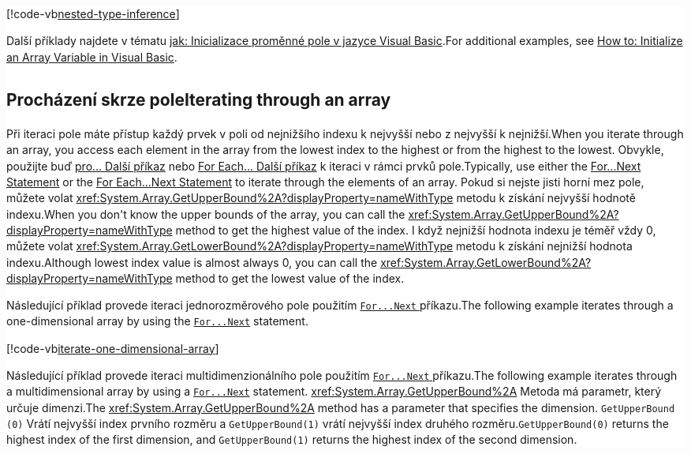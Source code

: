  [!code-vb[nested-type-inference](../../../../../samples/snippets/visualbasic/programming-guide/language-features/arrays/create-array.vb#6)]  
  
 <span data-ttu-id="de3b4-191">Další příklady najdete v tématu [jak: Inicializace proměnné pole v jazyce Visual Basic](../../../../visual-basic/programming-guide/language-features/arrays/how-to-initialize-an-array-variable.md).</span><span class="sxs-lookup"><span data-stu-id="de3b4-191">For additional examples, see [How to: Initialize an Array Variable in Visual Basic](../../../../visual-basic/programming-guide/language-features/arrays/how-to-initialize-an-array-variable.md).</span></span>  
  
##  <a name="iterating-through-an-array"></a><span data-ttu-id="de3b4-192">Procházení skrze pole</span><span class="sxs-lookup"><span data-stu-id="de3b4-192">Iterating through an array</span></span>  
 <span data-ttu-id="de3b4-193">Při iteraci pole máte přístup každý prvek v poli od nejnižšího indexu k nejvyšší nebo z nejvyšší k nejnižší.</span><span class="sxs-lookup"><span data-stu-id="de3b4-193">When you iterate through an array, you access each element in the array from the lowest index to the highest or from the highest to the lowest.</span></span> <span data-ttu-id="de3b4-194">Obvykle, použijte buď [pro... Další příkaz](../../../../visual-basic/language-reference/statements/for-next-statement.md) nebo [For Each... Další příkaz](../../../../visual-basic/language-reference/statements/for-each-next-statement.md) k iteraci v rámci prvků pole.</span><span class="sxs-lookup"><span data-stu-id="de3b4-194">Typically, use either the [For...Next Statement](../../../../visual-basic/language-reference/statements/for-next-statement.md) or the [For Each...Next Statement](../../../../visual-basic/language-reference/statements/for-each-next-statement.md) to iterate through the elements of an array.</span></span> <span data-ttu-id="de3b4-195">Pokud si nejste jisti horní mez pole, můžete volat <xref:System.Array.GetUpperBound%2A?displayProperty=nameWithType> metodu k získání nejvyšší hodnotě indexu.</span><span class="sxs-lookup"><span data-stu-id="de3b4-195">When you don't know the upper bounds of the array, you can call the <xref:System.Array.GetUpperBound%2A?displayProperty=nameWithType> method to get the highest value of the index.</span></span> <span data-ttu-id="de3b4-196">I když nejnižší hodnota indexu je téměř vždy 0, můžete volat <xref:System.Array.GetLowerBound%2A?displayProperty=nameWithType> metodu k získání nejnižší hodnota indexu.</span><span class="sxs-lookup"><span data-stu-id="de3b4-196">Although lowest index value is almost always 0, you can call the <xref:System.Array.GetLowerBound%2A?displayProperty=nameWithType> method to get the lowest value of the index.</span></span>   
  
 <span data-ttu-id="de3b4-197">Následující příklad provede iteraci jednorozměrového pole použitím [ `For...Next` ](../../../../visual-basic/language-reference/statements/for-next-statement.md) příkazu.</span><span class="sxs-lookup"><span data-stu-id="de3b4-197">The following example iterates through a one-dimensional array by using the [`For...Next`](../../../../visual-basic/language-reference/statements/for-next-statement.md) statement.</span></span> 
  
 [!code-vb[iterate-one-dimensional-array](../../../../../samples/snippets/visualbasic/programming-guide/language-features/arrays/iterate1d.vb)]  
  
 <span data-ttu-id="de3b4-198">Následující příklad provede iteraci multidimenzionálního pole použitím [ `For...Next` ](../../../../visual-basic/language-reference/statements/for-next-statement.md) příkazu.</span><span class="sxs-lookup"><span data-stu-id="de3b4-198">The following example iterates through a multidimensional array by using a [`For...Next`](../../../../visual-basic/language-reference/statements/for-next-statement.md) statement.</span></span> <span data-ttu-id="de3b4-199"><xref:System.Array.GetUpperBound%2A> Metoda má parametr, který určuje dimenzi.</span><span class="sxs-lookup"><span data-stu-id="de3b4-199">The <xref:System.Array.GetUpperBound%2A> method has a parameter that specifies the dimension.</span></span> <span data-ttu-id="de3b4-200">`GetUpperBound(0)` Vrátí nejvyšší index prvního rozměru a `GetUpperBound(1)` vrátí nejvyšší index druhého rozměru.</span><span class="sxs-lookup"><span data-stu-id="de3b4-200">`GetUpperBound(0)` returns the highest index of the first dimension, and `GetUpperBound(1)` returns the highest index of the second dimension.</span></span>
  